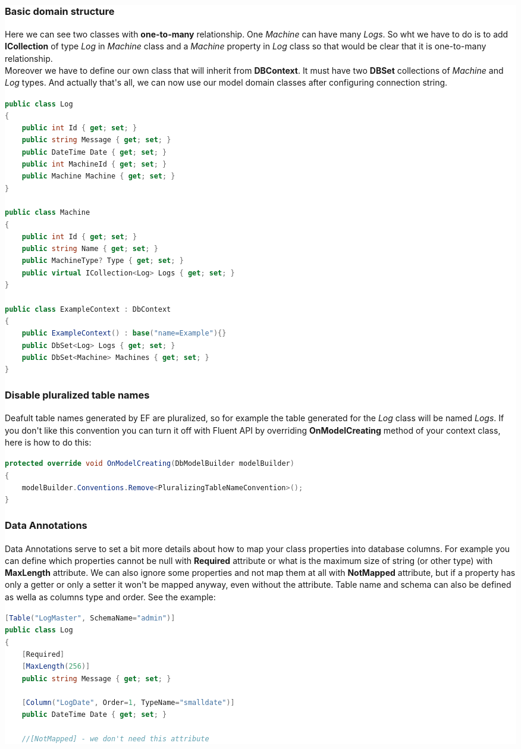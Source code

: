 ### Basic domain structure
Here we can see two classes with **one-to-many** relationship. One *Machine* can have many *Logs*. So wht we have to do is to add **ICollection** of type *Log* in *Machine* class and a *Machine* property in *Log* class so that would be clear that it is one-to-many relationship.<br />
Moreover we have to define our own class that will inherit from **DBContext**. It must have two **DBSet** collections of *Machine* and *Log* types. And actually that's all, we can now use our model domain classes after configuring connection string.
```csharp
public class Log
{
	public int Id { get; set; }
	public string Message { get; set; }
	public DateTime Date { get; set; }
	public int MachineId { get; set; }
	public Machine Machine { get; set; }
}

public class Machine
{
	public int Id { get; set; }
  	public string Name { get; set; }
  	public MachineType? Type { get; set; }
  	public virtual ICollection<Log> Logs { get; set; }
}

public class ExampleContext : DbContext
{
	public ExampleContext() : base("name=Example"){}
	public DbSet<Log> Logs { get; set; }
	public DbSet<Machine> Machines { get; set; }
}
```

### Disable pluralized table names
Deafult table names generated by EF are pluralized, so for example the table generated for the *Log* class will be named *Logs*. If you don't like this convention you can turn it off with Fluent API by overriding **OnModelCreating** method of your context class, here is how to do this:
```csharp
protected override void OnModelCreating(DbModelBuilder modelBuilder)
{
	modelBuilder.Conventions.Remove<PluralizingTableNameConvention>();
}
```

### Data Annotations
Data Annotations serve to set a bit more details about how to map your class properties into database columns. For example you can define which properties cannot be null with **Required** attribute or what is the maximum size of string (or other type) with **MaxLength** attribute. We can also ignore some properties and not map them at all with **NotMapped** attribute, but if a property has only a getter or only a setter it won't be mapped anyway, even without the attribute. Table name and schema can also be defined as wella as columns type and order. See the example:
```csharp
[Table("LogMaster", SchemaName="admin")]
public class Log
{
	[Required]
	[MaxLength(256)]
	public string Message { get; set; }
	
	[Column("LogDate", Order=1, TypeName="smalldate")]
	public DateTime Date { get; set; }
	
	//[NotMapped] - we don't need this attribute 
```